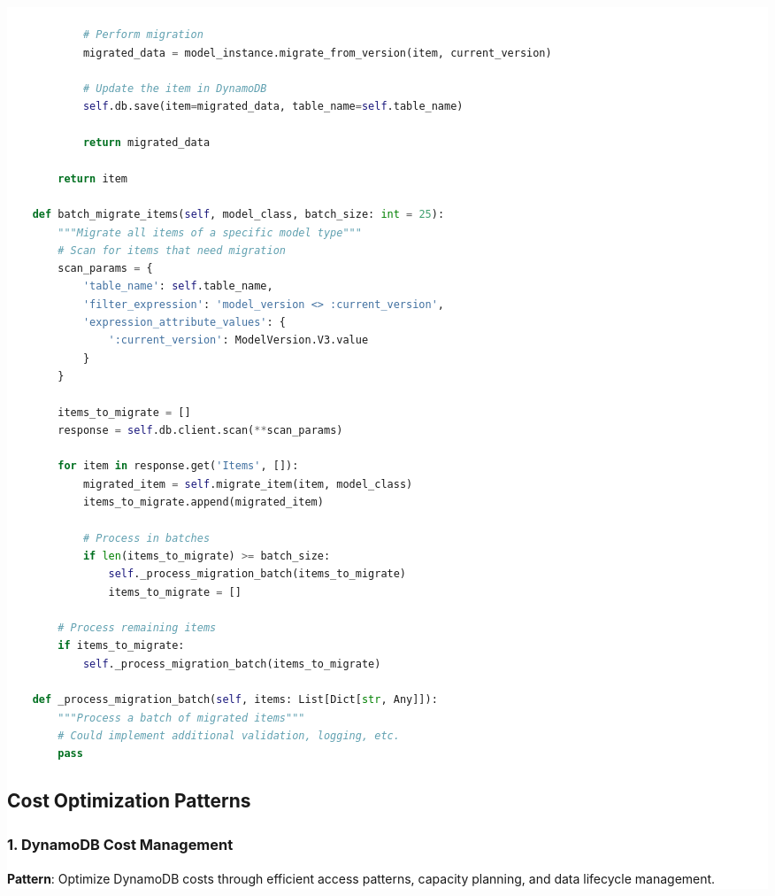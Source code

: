 ```python
            
            # Perform migration
            migrated_data = model_instance.migrate_from_version(item, current_version)
            
            # Update the item in DynamoDB
            self.db.save(item=migrated_data, table_name=self.table_name)
            
            return migrated_data
        
        return item
    
    def batch_migrate_items(self, model_class, batch_size: int = 25):
        """Migrate all items of a specific model type"""
        # Scan for items that need migration
        scan_params = {
            'table_name': self.table_name,
            'filter_expression': 'model_version <> :current_version',
            'expression_attribute_values': {
                ':current_version': ModelVersion.V3.value
            }
        }
        
        items_to_migrate = []
        response = self.db.client.scan(**scan_params)
        
        for item in response.get('Items', []):
            migrated_item = self.migrate_item(item, model_class)
            items_to_migrate.append(migrated_item)
            
            # Process in batches
            if len(items_to_migrate) >= batch_size:
                self._process_migration_batch(items_to_migrate)
                items_to_migrate = []
        
        # Process remaining items
        if items_to_migrate:
            self._process_migration_batch(items_to_migrate)
    
    def _process_migration_batch(self, items: List[Dict[str, Any]]):
        """Process a batch of migrated items"""
        # Could implement additional validation, logging, etc.
        pass
```

## Cost Optimization Patterns

### 1. DynamoDB Cost Management

**Pattern**: Optimize DynamoDB costs through efficient access patterns, capacity planning, and data lifecycle management.
